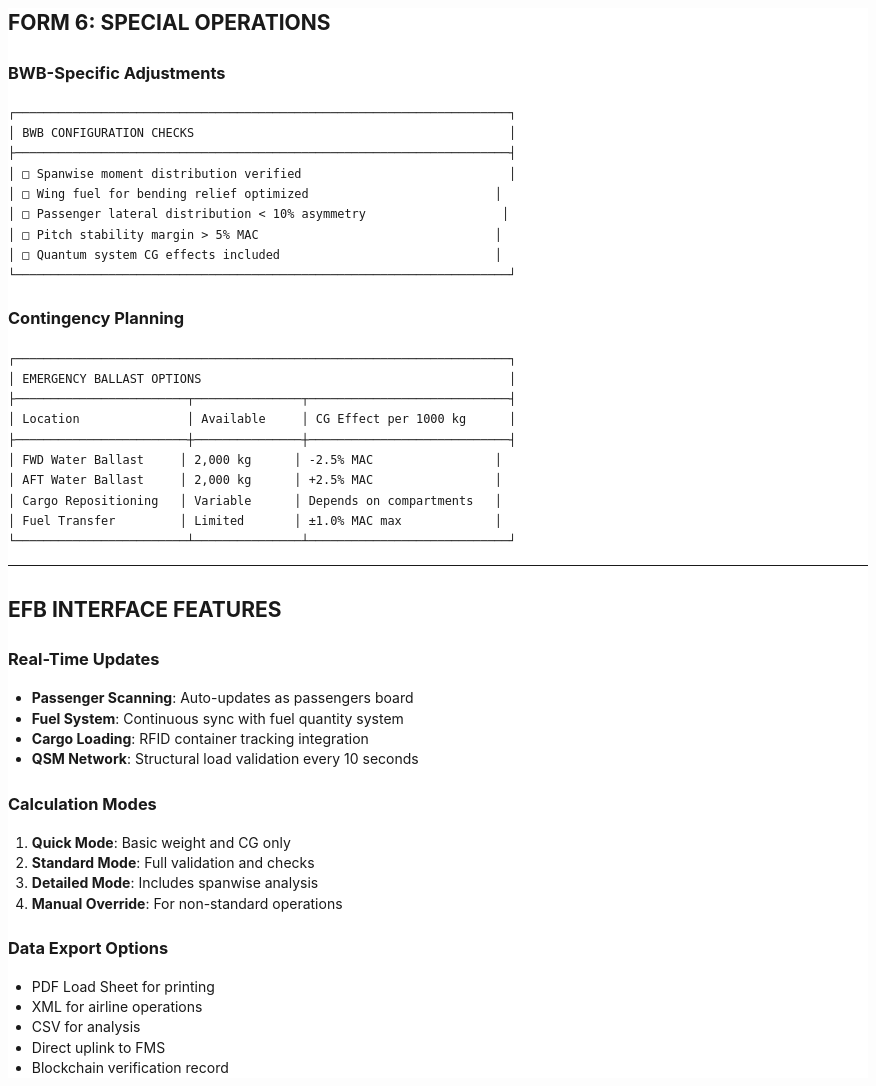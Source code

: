 ## FORM 6: SPECIAL OPERATIONS

### BWB-Specific Adjustments
```
┌─────────────────────────────────────────────────────────────────────┐
│ BWB CONFIGURATION CHECKS                                            │
├─────────────────────────────────────────────────────────────────────┤
│ □ Spanwise moment distribution verified                             │
│ □ Wing fuel for bending relief optimized                          │
│ □ Passenger lateral distribution < 10% asymmetry                   │
│ □ Pitch stability margin > 5% MAC                                 │
│ □ Quantum system CG effects included                              │
└─────────────────────────────────────────────────────────────────────┘
```

### Contingency Planning
```
┌─────────────────────────────────────────────────────────────────────┐
│ EMERGENCY BALLAST OPTIONS                                           │
├────────────────────────┬───────────────┬────────────────────────────┤
│ Location               │ Available     │ CG Effect per 1000 kg      │
├────────────────────────┼───────────────┼────────────────────────────┤
│ FWD Water Ballast     │ 2,000 kg      │ -2.5% MAC                 │
│ AFT Water Ballast     │ 2,000 kg      │ +2.5% MAC                 │
│ Cargo Repositioning   │ Variable      │ Depends on compartments   │
│ Fuel Transfer         │ Limited       │ ±1.0% MAC max             │
└────────────────────────┴───────────────┴────────────────────────────┘
```

---

## EFB INTERFACE FEATURES

### Real-Time Updates
- **Passenger Scanning**: Auto-updates as passengers board
- **Fuel System**: Continuous sync with fuel quantity system
- **Cargo Loading**: RFID container tracking integration
- **QSM Network**: Structural load validation every 10 seconds

### Calculation Modes
1. **Quick Mode**: Basic weight and CG only
2. **Standard Mode**: Full validation and checks
3. **Detailed Mode**: Includes spanwise analysis
4. **Manual Override**: For non-standard operations

### Data Export Options
- PDF Load Sheet for printing
- XML for airline operations
- CSV for analysis
- Direct uplink to FMS
- Blockchain verification record
